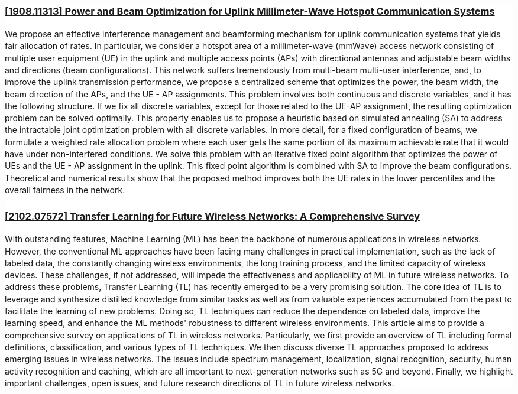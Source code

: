     

### [[1908.11313] Power and Beam Optimization for Uplink Millimeter-Wave Hotspot Communication Systems](http://arxiv.org/abs/1908.11313)


  We propose an effective interference management and beamforming mechanism for
uplink communication systems that yields fair allocation of rates. In
particular, we consider a hotspot area of a millimeter-wave (mmWave) access
network consisting of multiple user equipment (UE) in the uplink and multiple
access points (APs) with directional antennas and adjustable beam widths and
directions (beam configurations). This network suffers tremendously from
multi-beam multi-user interference, and, to improve the uplink transmission
performance, we propose a centralized scheme that optimizes the power, the beam
width, the beam direction of the APs, and the UE - AP assignments. This problem
involves both continuous and discrete variables, and it has the following
structure. If we fix all discrete variables, except for those related to the
UE-AP assignment, the resulting optimization problem can be solved optimally.
This property enables us to propose a heuristic based on simulated annealing
(SA) to address the intractable joint optimization problem with all discrete
variables. In more detail, for a fixed configuration of beams, we formulate a
weighted rate allocation problem where each user gets the same portion of its
maximum achievable rate that it would have under non-interfered conditions. We
solve this problem with an iterative fixed point algorithm that optimizes the
power of UEs and the UE - AP assignment in the uplink. This fixed point
algorithm is combined with SA to improve the beam configurations. Theoretical
and numerical results show that the proposed method improves both the UE rates
in the lower percentiles and the overall fairness in the network.

    

### [[2102.07572] Transfer Learning for Future Wireless Networks: A Comprehensive Survey](http://arxiv.org/abs/2102.07572)


  With outstanding features, Machine Learning (ML) has been the backbone of
numerous applications in wireless networks. However, the conventional ML
approaches have been facing many challenges in practical implementation, such
as the lack of labeled data, the constantly changing wireless environments, the
long training process, and the limited capacity of wireless devices. These
challenges, if not addressed, will impede the effectiveness and applicability
of ML in future wireless networks. To address these problems, Transfer Learning
(TL) has recently emerged to be a very promising solution. The core idea of TL
is to leverage and synthesize distilled knowledge from similar tasks as well as
from valuable experiences accumulated from the past to facilitate the learning
of new problems. Doing so, TL techniques can reduce the dependence on labeled
data, improve the learning speed, and enhance the ML methods' robustness to
different wireless environments. This article aims to provide a comprehensive
survey on applications of TL in wireless networks. Particularly, we first
provide an overview of TL including formal definitions, classification, and
various types of TL techniques. We then discuss diverse TL approaches proposed
to address emerging issues in wireless networks. The issues include spectrum
management, localization, signal recognition, security, human activity
recognition and caching, which are all important to next-generation networks
such as 5G and beyond. Finally, we highlight important challenges, open issues,
and future research directions of TL in future wireless networks.
